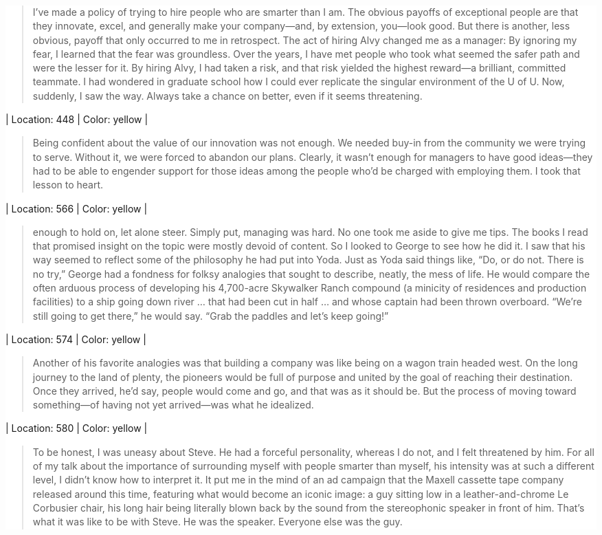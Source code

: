  > I’ve made a policy of trying to hire people who are smarter than I am. The obvious payoffs of exceptional people are that they innovate, excel, and generally make your company—and, by extension, you—look good. But there is another, less obvious, payoff that only occurred to me in retrospect. The act of hiring Alvy changed me as a manager: By ignoring my fear, I learned that the fear was groundless. Over the years, I have met people who took what seemed the safer path and were the lesser for it. By hiring Alvy, I had taken a risk, and that risk yielded the highest reward—a brilliant, committed teammate. I had wondered in graduate school how I could ever replicate the singular environment of the U of U. Now, suddenly, I saw the way. Always take a chance on better, even if it seems threatening.

| Location: 448 | 
 Color: yellow |
<br>

 > Being confident about the value of our innovation was not enough. We needed buy-in from the community we were trying to serve. Without it, we were forced to abandon our plans. Clearly, it wasn’t enough for managers to have good ideas—they had to be able to engender support for those ideas among the people who’d be charged with employing them. I took that lesson to heart.

| Location: 566 | 
 Color: yellow |
<br>

 > enough to hold on, let alone steer. Simply put, managing was hard. No one took me aside to give me tips. The books I read that promised insight on the topic were mostly devoid of content. So I looked to George to see how he did it. I saw that his way seemed to reflect some of the philosophy he had put into Yoda. Just as Yoda said things like, “Do, or do not. There is no try,” George had a fondness for folksy analogies that sought to describe, neatly, the mess of life. He would compare the often arduous process of developing his 4,700-acre Skywalker Ranch compound (a minicity of residences and production facilities) to a ship going down river … that had been cut in half … and whose captain had been thrown overboard. “We’re still going to get there,” he would say. “Grab the paddles and let’s keep going!”

| Location: 574 | 
 Color: yellow |
<br>

 > Another of his favorite analogies was that building a company was like being on a wagon train headed west. On the long journey to the land of plenty, the pioneers would be full of purpose and united by the goal of reaching their destination. Once they arrived, he’d say, people would come and go, and that was as it should be. But the process of moving toward something—of having not yet arrived—was what he idealized.

| Location: 580 | 
 Color: yellow |
<br>

 > To be honest, I was uneasy about Steve. He had a forceful personality, whereas I do not, and I felt threatened by him. For all of my talk about the importance of surrounding myself with people smarter than myself, his intensity was at such a different level, I didn’t know how to interpret it. It put me in the mind of an ad campaign that the Maxell cassette tape company released around this time, featuring what would become an iconic image: a guy sitting low in a leather-and-chrome Le Corbusier chair, his long hair being literally blown back by the sound from the stereophonic speaker in front of him. That’s what it was like to be with Steve. He was the speaker. Everyone else was the guy.
